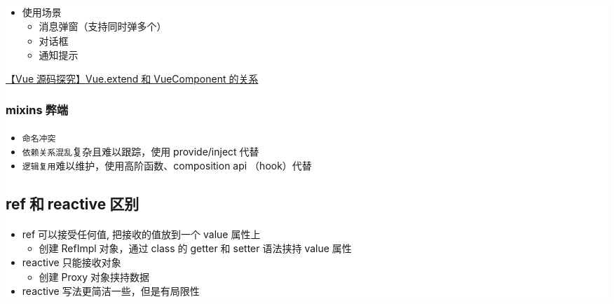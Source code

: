 - 使用场景
  - 消息弹窗（支持同时弹多个）
  - 对话框
  - 通知提示

[【Vue 源码探究】Vue.extend 和 VueComponent 的关系](https://juejin.cn/post/7197230639145631804)

### mixins 弊端

- `命名冲突`
- `依赖关系混乱`复杂且难以跟踪，使用 provide/inject 代替
- `逻辑复用`难以维护，使用高阶函数、composition api （hook）代替

## ref 和 reactive 区别

- ref 可以接受任何值, 把接收的值放到一个 value 属性上
  - 创建 RefImpl 对象，通过 class 的 getter 和 setter 语法挟持 value 属性
- reactive 只能接收对象
  - 创建 Proxy 对象挟持数据
- reactive 写法更简洁一些，但是有局限性
